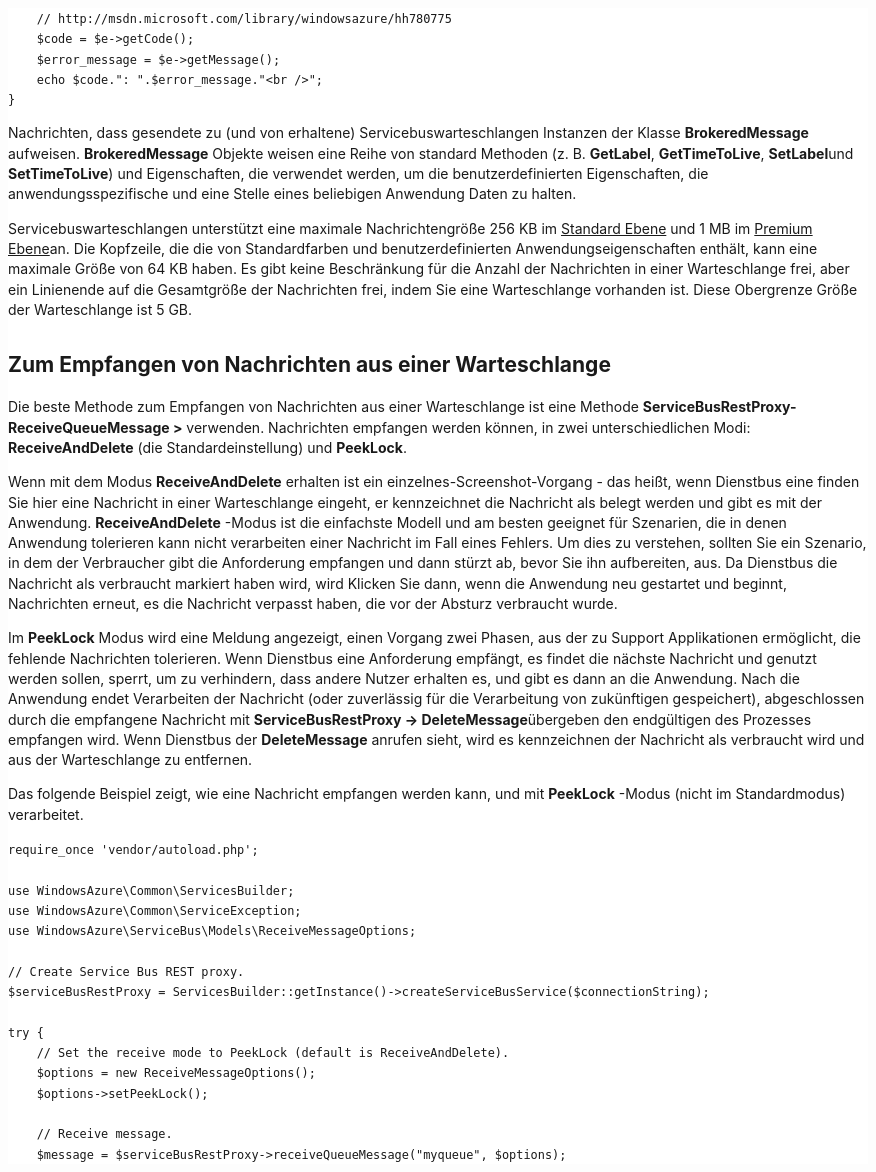 ```
    // http://msdn.microsoft.com/library/windowsazure/hh780775
    $code = $e->getCode();
    $error_message = $e->getMessage();
    echo $code.": ".$error_message."<br />";
}
```

Nachrichten, dass gesendete zu (und von erhaltene) Servicebuswarteschlangen Instanzen der Klasse **BrokeredMessage** aufweisen. **BrokeredMessage** Objekte weisen eine Reihe von standard Methoden (z. B. **GetLabel**, **GetTimeToLive**, **SetLabel**und **SetTimeToLive**) und Eigenschaften, die verwendet werden, um die benutzerdefinierten Eigenschaften, die anwendungsspezifische und eine Stelle eines beliebigen Anwendung Daten zu halten.

Servicebuswarteschlangen unterstützt eine maximale Nachrichtengröße 256 KB im [Standard Ebene](service-bus-premium-messaging.md) und 1 MB im [Premium Ebene](service-bus-premium-messaging.md)an. Die Kopfzeile, die die von Standardfarben und benutzerdefinierten Anwendungseigenschaften enthält, kann eine maximale Größe von 64 KB haben. Es gibt keine Beschränkung für die Anzahl der Nachrichten in einer Warteschlange frei, aber ein Linienende auf die Gesamtgröße der Nachrichten frei, indem Sie eine Warteschlange vorhanden ist. Diese Obergrenze Größe der Warteschlange ist 5 GB.

## <a name="how-to-receive-messages-from-a-queue"></a>Zum Empfangen von Nachrichten aus einer Warteschlange

Die beste Methode zum Empfangen von Nachrichten aus einer Warteschlange ist eine Methode **ServiceBusRestProxy-ReceiveQueueMessage >** verwenden. Nachrichten empfangen werden können, in zwei unterschiedlichen Modi: **ReceiveAndDelete** (die Standardeinstellung) und **PeekLock**.

Wenn mit dem Modus **ReceiveAndDelete** erhalten ist ein einzelnes-Screenshot-Vorgang - das heißt, wenn Dienstbus eine finden Sie hier eine Nachricht in einer Warteschlange eingeht, er kennzeichnet die Nachricht als belegt werden und gibt es mit der Anwendung. **ReceiveAndDelete** -Modus ist die einfachste Modell und am besten geeignet für Szenarien, die in denen Anwendung tolerieren kann nicht verarbeiten einer Nachricht im Fall eines Fehlers. Um dies zu verstehen, sollten Sie ein Szenario, in dem der Verbraucher gibt die Anforderung empfangen und dann stürzt ab, bevor Sie ihn aufbereiten, aus. Da Dienstbus die Nachricht als verbraucht markiert haben wird, wird Klicken Sie dann, wenn die Anwendung neu gestartet und beginnt, Nachrichten erneut, es die Nachricht verpasst haben, die vor der Absturz verbraucht wurde.

Im **PeekLock** Modus wird eine Meldung angezeigt, einen Vorgang zwei Phasen, aus der zu Support Applikationen ermöglicht, die fehlende Nachrichten tolerieren. Wenn Dienstbus eine Anforderung empfängt, es findet die nächste Nachricht und genutzt werden sollen, sperrt, um zu verhindern, dass andere Nutzer erhalten es, und gibt es dann an die Anwendung. Nach die Anwendung endet Verarbeiten der Nachricht (oder zuverlässig für die Verarbeitung von zukünftigen gespeichert), abgeschlossen durch die empfangene Nachricht mit **ServiceBusRestProxy -> DeleteMessage**übergeben den endgültigen des Prozesses empfangen wird. Wenn Dienstbus der **DeleteMessage** anrufen sieht, wird es kennzeichnen der Nachricht als verbraucht wird und aus der Warteschlange zu entfernen.

Das folgende Beispiel zeigt, wie eine Nachricht empfangen werden kann, und mit **PeekLock** -Modus (nicht im Standardmodus) verarbeitet.

```
require_once 'vendor/autoload.php';

use WindowsAzure\Common\ServicesBuilder;
use WindowsAzure\Common\ServiceException;
use WindowsAzure\ServiceBus\Models\ReceiveMessageOptions;

// Create Service Bus REST proxy.
$serviceBusRestProxy = ServicesBuilder::getInstance()->createServiceBusService($connectionString);
        
try {
    // Set the receive mode to PeekLock (default is ReceiveAndDelete).
    $options = new ReceiveMessageOptions();
    $options->setPeekLock();
        
    // Receive message.
    $message = $serviceBusRestProxy->receiveQueueMessage("myqueue", $options);
```